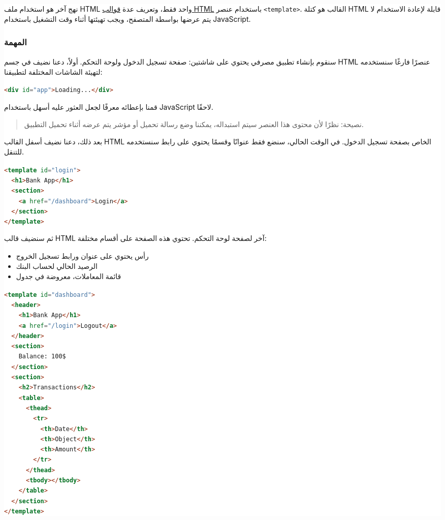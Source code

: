 نهج آخر هو استخدام ملف HTML واحد فقط، وتعريف عدة [قوالب HTML](https://developer.mozilla.org/docs/Web/HTML/Element/template) باستخدام عنصر `<template>`. القالب هو كتلة HTML قابلة لإعادة الاستخدام لا يتم عرضها بواسطة المتصفح، ويجب تهيئتها أثناء وقت التشغيل باستخدام JavaScript.

### المهمة

سنقوم بإنشاء تطبيق مصرفي يحتوي على شاشتين: صفحة تسجيل الدخول ولوحة التحكم. أولاً، دعنا نضيف في جسم HTML عنصرًا فارغًا سنستخدمه لتهيئة الشاشات المختلفة لتطبيقنا:

```html
<div id="app">Loading...</div>
```

قمنا بإعطائه معرفًا لجعل العثور عليه أسهل باستخدام JavaScript لاحقًا.

> نصيحة: نظرًا لأن محتوى هذا العنصر سيتم استبداله، يمكننا وضع رسالة تحميل أو مؤشر يتم عرضه أثناء تحميل التطبيق.

بعد ذلك، دعنا نضيف أسفل القالب HTML الخاص بصفحة تسجيل الدخول. في الوقت الحالي، سنضع فقط عنوانًا وقسمًا يحتوي على رابط سنستخدمه للتنقل.

```html
<template id="login">
  <h1>Bank App</h1>
  <section>
    <a href="/dashboard">Login</a>
  </section>
</template>
```

ثم سنضيف قالب HTML آخر لصفحة لوحة التحكم. تحتوي هذه الصفحة على أقسام مختلفة:

- رأس يحتوي على عنوان ورابط تسجيل الخروج
- الرصيد الحالي لحساب البنك
- قائمة المعاملات، معروضة في جدول

```html
<template id="dashboard">
  <header>
    <h1>Bank App</h1>
    <a href="/login">Logout</a>
  </header>
  <section>
    Balance: 100$
  </section>
  <section>
    <h2>Transactions</h2>
    <table>
      <thead>
        <tr>
          <th>Date</th>
          <th>Object</th>
          <th>Amount</th>
        </tr>
      </thead>
      <tbody></tbody>
    </table>
  </section>
</template>
```
